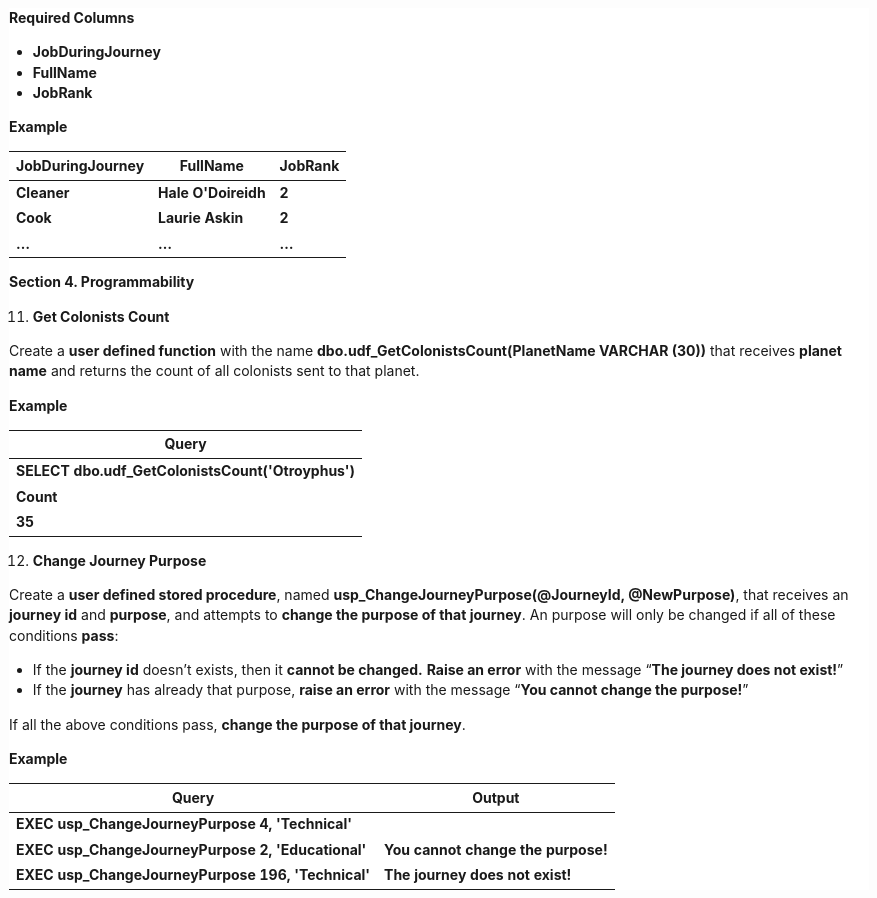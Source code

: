 **Required Columns** 

- **JobDuringJourney** 
- **FullName** 
- **JobRank**

**Example** 



|**JobDuringJourney** |**FullName** |**JobRank** |
| - | - | - |
|**Cleaner** |**Hale O'Doireidh** |**2** |
|**Cook** |**Laurie Askin** |**2** |
|**…** |**…** |**…** |
**Section 4. Programmability** 

11. **Get Colonists Count** 

Create a **user defined function** with the name **dbo.udf\_GetColonistsCount(PlanetName VARCHAR (30))** that receives **planet name** and returns the count of all colonists sent to that planet. 

**Example** 



|**Query** |
| - |
|**SELECT dbo.udf\_GetColonistsCount('Otroyphus')**|
|**Count** |
|**35** |
12. **Change Journey Purpose** 

Create a **user defined stored procedure**, named **usp\_ChangeJourneyPurpose(@JourneyId, @NewPurpose)**, that receives an **journey id** and **purpose**, and attempts to **change the purpose of that journey**. An purpose will only be changed if all of these conditions **pass**: 

- If the **journey id** doesn’t exists, then it **cannot be changed.** **Raise an error** with the message “**The journey does not exist!**” 
- If the **journey** has already that purpose, **raise an error** with the message “**You cannot change the purpose!**” 

If all the above conditions pass, **change the purpose of that journey**. 

**Example**



|**Query** |**Output** |
| - | - |
|**EXEC usp\_ChangeJourneyPurpose 4, 'Technical'**||
|**EXEC usp\_ChangeJourneyPurpose 2, 'Educational'**|**You cannot change the purpose!** |
|**EXEC usp\_ChangeJourneyPurpose 196, 'Technical'**|**The journey does not exist!** |

